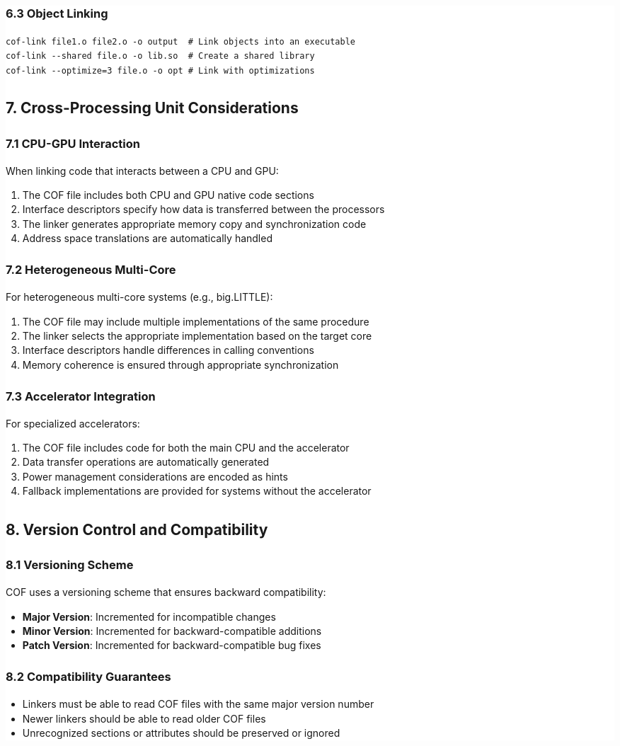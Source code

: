 ### 6.3 Object Linking

```
cof-link file1.o file2.o -o output  # Link objects into an executable
cof-link --shared file.o -o lib.so  # Create a shared library
cof-link --optimize=3 file.o -o opt # Link with optimizations
```

## 7. Cross-Processing Unit Considerations

### 7.1 CPU-GPU Interaction

When linking code that interacts between a CPU and GPU:

1. The COF file includes both CPU and GPU native code sections
2. Interface descriptors specify how data is transferred between the processors
3. The linker generates appropriate memory copy and synchronization code
4. Address space translations are automatically handled

### 7.2 Heterogeneous Multi-Core

For heterogeneous multi-core systems (e.g., big.LITTLE):

1. The COF file may include multiple implementations of the same procedure
2. The linker selects the appropriate implementation based on the target core
3. Interface descriptors handle differences in calling conventions
4. Memory coherence is ensured through appropriate synchronization

### 7.3 Accelerator Integration

For specialized accelerators:

1. The COF file includes code for both the main CPU and the accelerator
2. Data transfer operations are automatically generated
3. Power management considerations are encoded as hints
4. Fallback implementations are provided for systems without the accelerator

## 8. Version Control and Compatibility

### 8.1 Versioning Scheme

COF uses a versioning scheme that ensures backward compatibility:

- **Major Version**: Incremented for incompatible changes
- **Minor Version**: Incremented for backward-compatible additions
- **Patch Version**: Incremented for backward-compatible bug fixes

### 8.2 Compatibility Guarantees

- Linkers must be able to read COF files with the same major version number
- Newer linkers should be able to read older COF files
- Unrecognized sections or attributes should be preserved or ignored
